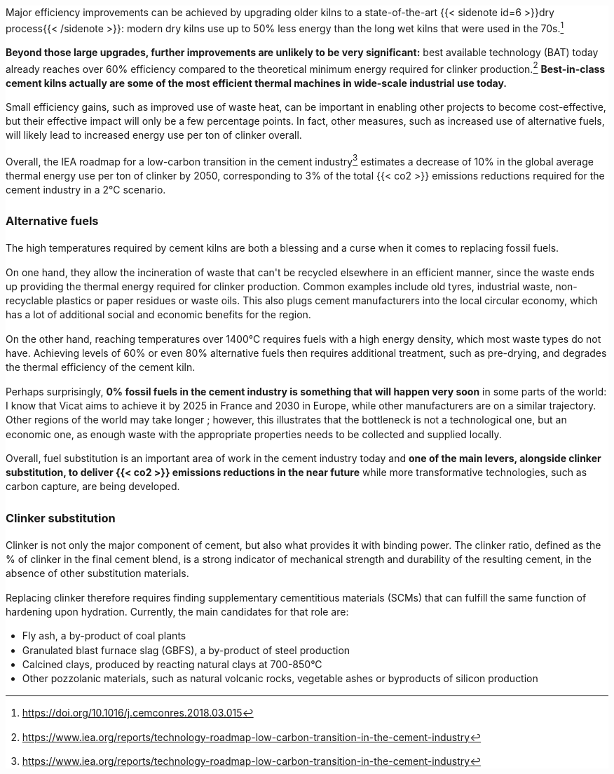 Major efficiency improvements can be achieved by upgrading older kilns to a state-of-the-art {{< sidenote id=6 >}}dry process{{< /sidenote >}}: modern dry kilns use up to 50% less energy than the long wet kilns that were used in the 70s.[^Scrivener18]

**Beyond those large upgrades, further improvements are unlikely to be very significant:** best available technology (BAT) today already reaches over 60% efficiency compared to the theoretical minimum energy required for clinker production.[^IEA18] **Best-in-class cement kilns actually are some of the most efficient thermal machines in wide-scale industrial use today.**

Small efficiency gains, such as improved use of waste heat, can be important in enabling other projects to become cost-effective, but their effective impact will only be a few percentage points. In fact, other measures, such as increased use of alternative fuels, will likely lead to increased energy use per ton of clinker overall.

Overall, the IEA roadmap for a low-carbon transition in the cement industry[^IEA18] estimates a decrease of 10% in the global average thermal energy use per ton of clinker by 2050, corresponding to 3% of the total {{< co2 >}} emissions reductions required for the cement industry in a 2°C scenario.

### Alternative fuels
The high temperatures required by cement kilns are both a blessing and a curse when it comes to replacing fossil fuels.

On one hand, they allow the incineration of waste that can't be recycled elsewhere in an efficient manner, since the waste ends up providing the thermal energy required for clinker production. Common examples include old tyres, industrial waste, non-recyclable plastics or paper residues or waste oils. This also plugs cement manufacturers into the local circular economy, which has a lot of additional social and economic benefits for the region.

On the other hand, reaching temperatures over 1400°C requires fuels with a high energy density, which most waste types do not have. Achieving levels of 60% or even 80% alternative fuels then requires additional treatment, such as pre-drying, and degrades the thermal efficiency of the cement kiln.

Perhaps surprisingly, **0% fossil fuels in the cement industry is something that will happen very soon** in some parts of the world: I know that Vicat aims to achieve it by 2025 in France and 2030 in Europe, while other manufacturers are on a similar trajectory. Other regions of the world may take longer ; however, this illustrates that the bottleneck is not a technological one, but an economic one, as enough waste with the appropriate properties needs to be collected and supplied locally.

Overall, fuel substitution is an important area of work in the cement industry today and **one of the main levers, alongside clinker substitution, to deliver {{< co2 >}} emissions reductions in the near future** while more transformative technologies, such as carbon capture, are being developed. 


### Clinker substitution
Clinker is not only the major component of cement, but also what provides it with binding power. The clinker ratio, defined as the % of clinker in the final cement blend, is a strong indicator of mechanical strength and durability of the resulting cement, in the absence of other substitution materials.

Replacing clinker therefore requires finding supplementary cementitious materials (SCMs) that can fulfill the same function of hardening upon hydration. Currently, the main candidates for that role are:

- Fly ash, a by-product of coal plants
- Granulated blast furnace slag (GBFS), a by-product of steel production
- Calcined clays, produced by reacting natural clays at 700-850°C
- Other pozzolanic materials, such as natural volcanic rocks, vegetable ashes or byproducts of silicon production


[^IEA18]: https://www.iea.org/reports/technology-roadmap-low-carbon-transition-in-the-cement-industry
[^IEAweb]: https://www.iea.org/reports/tracking-industry-2020/cement
[^Chatham]: https://www.chathamhouse.org/2018/06/making-concrete-change-innovation-low-carbon-cement-and-concrete
[^Scrivener18]: https://doi.org/10.1016/j.cemconres.2018.03.015
[^Insulation]: https://www.drawdown.org/solutions/insulation
[^OWD]: https://ourworldindata.org/
[^CEMBUREAU]: https://cembureau.eu/library/reports/2050-carbon-neutrality-roadmap/